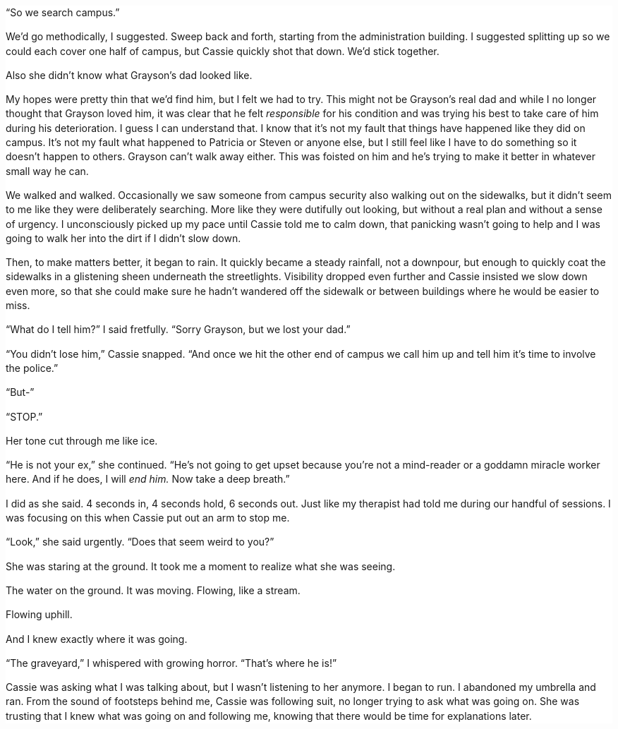 “So we search campus.”

We’d go methodically, I suggested.  Sweep back and forth, starting from the administration building.  I suggested splitting up so we could each cover one half of campus, but Cassie quickly shot that down.  We’d stick together.

Also she didn’t know what Grayson’s dad looked like.

My hopes were pretty thin that we’d find him, but I felt we had to try.  This might not be Grayson’s real dad and while I no longer thought that Grayson loved him, it was clear that he felt *responsible* for his condition and was trying his best to take care of him during his deterioration.  I guess I can understand that.  I know that it’s not my fault that things have happened like they did on campus.  It’s not my fault what happened to Patricia or Steven or anyone else, but I still feel like I have to do something so it doesn’t happen to others.  Grayson can’t walk away either.  This was foisted on him and he’s trying to make it better in whatever small way he can.

We walked and walked.  Occasionally we saw someone from campus security also walking out on the sidewalks, but it didn’t seem to me like they were deliberately searching.  More like they were dutifully out looking, but without a real plan and without a sense of urgency.  I unconsciously picked up my pace until Cassie told me to calm down, that panicking wasn’t going to help and I was going to walk her into the dirt if I didn’t slow down.

Then, to make matters better, it began to rain.  It quickly became a steady rainfall, not a downpour, but enough to quickly coat the sidewalks in a glistening sheen underneath the streetlights.  Visibility dropped even further and Cassie insisted we slow down even more, so that she could make sure he hadn’t wandered off the sidewalk or between buildings where he would be easier to miss.

“What do I tell him?” I said fretfully.  “Sorry Grayson, but we lost your dad.”

“You didn’t lose him,” Cassie snapped.  “And once we hit the other end of campus we call him up and tell him it’s time to involve the police.”

“But-”

“STOP.”

Her tone cut through me like ice.

“He is not your ex,” she continued.  “He’s not going to get upset because you’re not a mind-reader or a goddamn miracle worker here.  And if he does, I will *end him.*  Now take a deep breath.”

I did as she said.  4 seconds in, 4 seconds hold, 6 seconds out.  Just like my therapist had told me during our handful of sessions.  I was focusing on this when Cassie put out an arm to stop me.

“Look,” she said urgently.  “Does that seem weird to you?”

She was staring at the ground.  It took me a moment to realize what she was seeing.

The water on the ground.  It was moving.  Flowing, like a stream.

Flowing uphill.

And I knew exactly where it was going.

“The graveyard,” I whispered with growing horror.  “That’s where he is!”

Cassie was asking what I was talking about, but I wasn’t listening to her anymore.  I began to run.  I abandoned my umbrella and ran.  From the sound of footsteps behind me, Cassie was following suit, no longer trying to ask what was going on.  She was trusting that I knew what was going on and following me, knowing that there would be time for explanations later.
